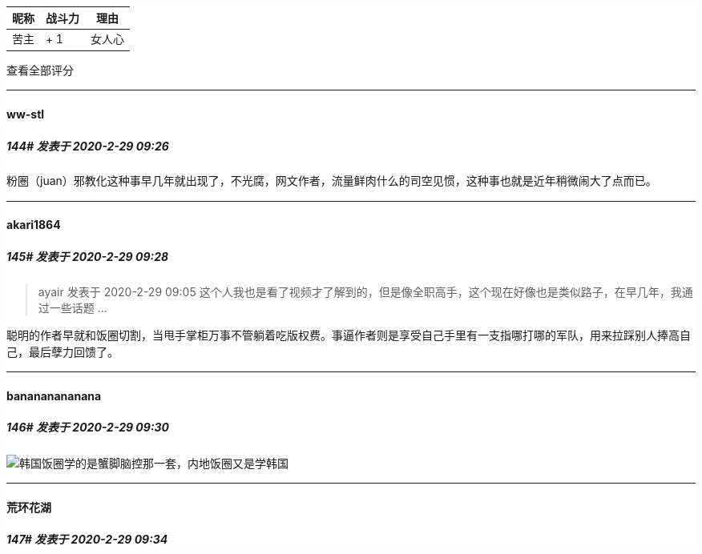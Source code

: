 |昵称|战斗力|理由|
|----|---|---|
| 苦主| + 1|女人心|



查看全部评分






*****

####  ww-stl  
##### 144#       发表于 2020-2-29 09:26




粉圈（juan）邪教化这种事早几年就出现了，不光腐，网文作者，流量鲜肉什么的司空见惯，这种事也就是近年稍微闹大了点而已。







*****

####  akari1864  
##### 145#       发表于 2020-2-29 09:28



<blockquote>ayair 发表于 2020-2-29 09:05
这个人我也是看了视频才了解到的，但是像全职高手，这个现在好像也是类似路子，在早几年，我通过一些话题 ...</blockquote>
聪明的作者早就和饭圈切割，当甩手掌柜万事不管躺着吃版权费。事逼作者则是享受自己手里有一支指哪打哪的军队，用来拉踩别人捧高自己，最后孽力回馈了。







*****

####  banananananana  
##### 146#       发表于 2020-2-29 09:30



<img src="https://static.saraba1st.com/image/smiley/face2017/124.png" referrerpolicy="no-referrer">韩国饭圈学的是蟹脚脑控那一套，内地饭圈又是学韩国







*****

####  荒环花湖  
##### 147#       发表于 2020-2-29 09:34

